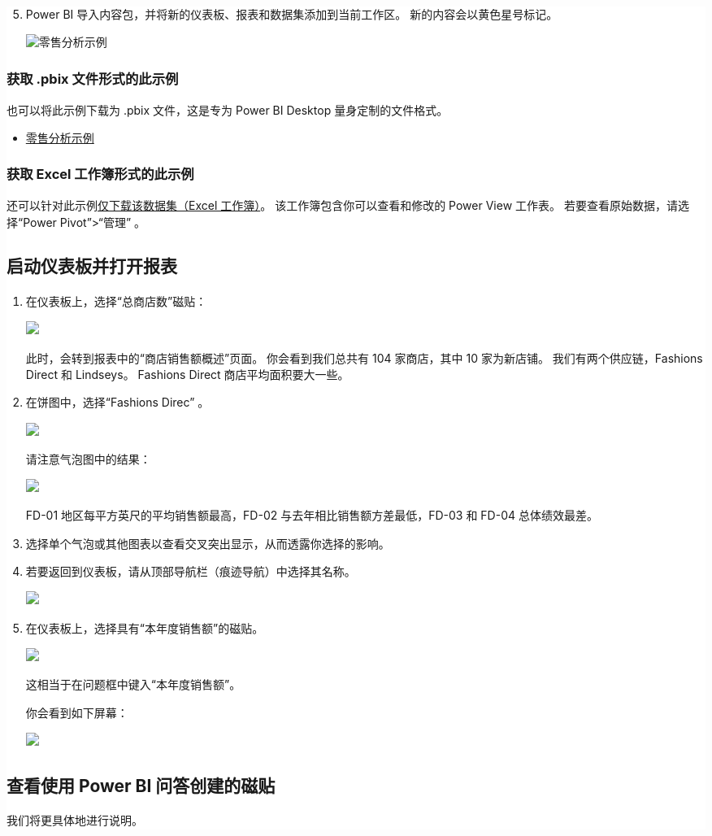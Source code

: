 5. Power BI 导入内容包，并将新的仪表板、报表和数据集添加到当前工作区。 新的内容会以黄色星号标记。 
   
   ![零售分析示例](media/sample-retail-analysis/retail17.png)
  
### <a name="get-the-pbix-file-for-this-sample"></a>获取 .pbix 文件形式的此示例

也可以将此示例下载为 .pbix 文件，这是专为 Power BI Desktop 量身定制的文件格式。 

 * [零售分析示例](http://download.microsoft.com/download/9/6/D/96DDC2FF-2568-491D-AAFA-AFDD6F763AE3/Retail%20Analysis%20Sample%20PBIX.pbix)

### <a name="get-the-excel-workbook-for-this-sample"></a>获取 Excel 工作簿形式的此示例
还可以针对此示例[仅下载该数据集（Excel 工作簿）](http://go.microsoft.com/fwlink/?LinkId=529778)。 该工作簿包含你可以查看和修改的 Power View 工作表。 若要查看原始数据，请选择“Power Pivot”>“管理”  。

## <a name="start-on-the-dashboard-and-open-the-report"></a>启动仪表板并打开报表
1. 在仪表板上，选择“总商店数”磁贴：

   ![](media/sample-retail-analysis/retail-analysis-7.png)  

   此时，会转到报表中的“商店销售额概述”页面。 你会看到我们总共有 104 家商店，其中 10 家为新店铺。 我们有两个供应链，Fashions Direct 和 Lindseys。 Fashions Direct 商店平均面积要大一些。
2. 在饼图中，选择“Fashions Direc”  。

   ![](media/sample-retail-analysis/retail3.png)  

   请注意气泡图中的结果：

   ![](media/sample-retail-analysis/pbi_sample_retanlbubbles.png)  

   FD-01 地区每平方英尺的平均销售额最高，FD-02 与去年相比销售额方差最低，FD-03 和 FD-04 总体绩效最差。
3. 选择单个气泡或其他图表以查看交叉突出显示，从而透露你选择的影响。
4. 若要返回到仪表板，请从顶部导航栏（痕迹导航）中选择其名称。

   ![](media/sample-retail-analysis/power-bi-breadcrumbs.png)
5. 在仪表板上，选择具有“本年度销售额”的磁贴。

   ![](media/sample-retail-analysis/pbi_sample_retanlthisyrsales.png)

   这相当于在问题框中键入“本年度销售额”。

   你会看到如下屏幕：

   ![](media/sample-retail-analysis/retail7.png)

## <a name="review-a-tile-created-with-power-bi-qa"></a>查看使用 Power BI 问答创建的磁贴
我们将更具体地进行说明。
